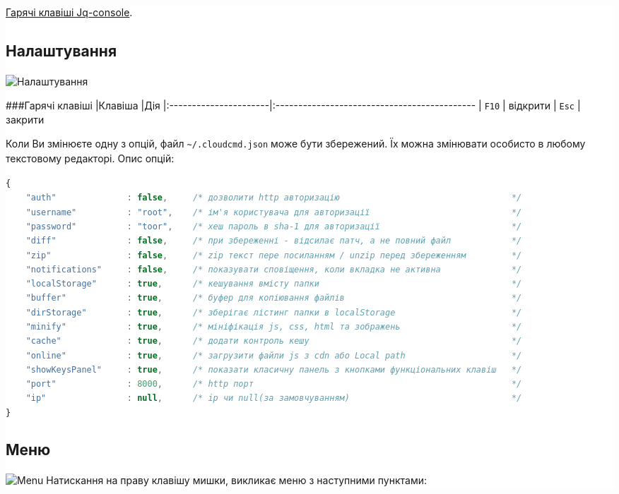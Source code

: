[Гарячі клавіші Jq-console](https://github.com/replit/jq-console#default-key-config).

Налаштування
---------------
![Налаштування](http://cloudcmd.io/img/screen/config.png "Налаштування")

###Гарячі клавіші
|Клавіша                |Дія
|:----------------------|:--------------------------------------------
| `F10`                 | відкрити
| `Esc`                 | закрити

Коли Ви змінюєте одну з опцій, файл `~/.cloudcmd.json` може бути збережений.
Їх можна змінювати особисто в любому текстовому редакторі.
Опис опцій:

```js
{
    "auth"              : false,     /* дозволити http авторизацію                                  */
    "username"          : "root",    /* ім'я користувача для авторизації                            */
    "password"          : "toor",    /* хеш пароль в sha-1 для авторизації                          */
    "diff"              : false,     /* при збереженні - відсилає патч, а не повний файл            */
    "zip"               : false,     /* zip текст пере посиланням / unzip перед збереженням         */
    "notifications"     : false,     /* показувати сповіщення, коли вкладка не активна              */
    "localStorage"      : true,      /* кешування вмісту папки                                      */
    "buffer"            : true,      /* буфер для копіювання файлів                                 */
    "dirStorage"        : true,      /* зберігає лістинг папки в localStorage                       */
    "minify"            : true,      /* мініфікація js, css, html та зображень                      */
    "cache"             : true,      /* додати контроль кешу                                        */
    "online"            : true,      /* загрузити файли js з cdn або Local path                     */
    "showKeysPanel"     : true,      /* показати класичну панель з кнопками функціональних клавіш   */
    "port"              : 8000,      /* http порт                                                   */
    "ip"                : null,      /* ip чи null(за замовчуванням)                                */
}
```

Меню
---------------
![Menu](http://cloudcmd.io/img/screen/menu.png "Меню")
Натискання на праву клавішу мишки, викликає меню з наступними пунктами:
